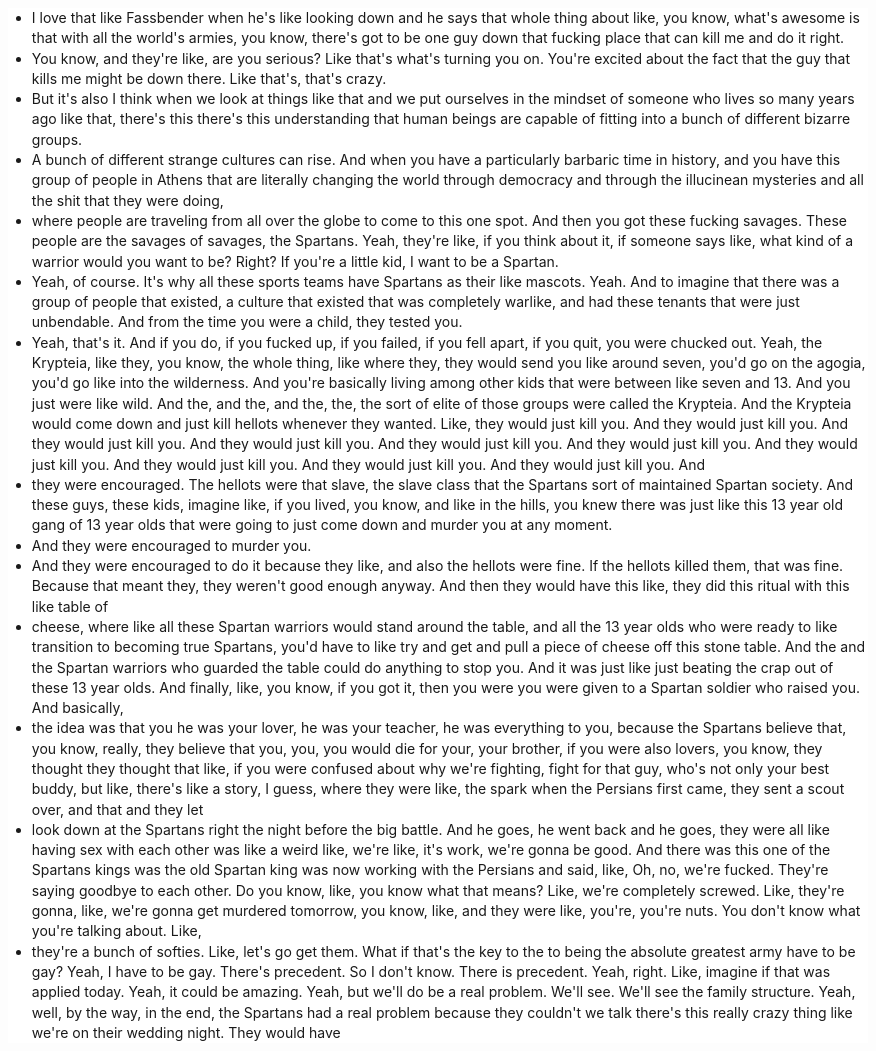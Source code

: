 *  I love that like Fassbender when he's like looking down and he says that whole thing about like, you know, what's awesome is that with all the world's armies, you know, there's got to be one guy down that fucking place that can kill me and do it right.
*  You know, and they're like, are you serious? Like that's what's turning you on. You're excited about the fact that the guy that kills me might be down there. Like that's, that's crazy.
*  But it's also I think when we look at things like that and we put ourselves in the mindset of someone who lives so many years ago like that, there's this there's this understanding that human beings are capable of fitting into a bunch of different bizarre groups.
*  A bunch of different strange cultures can rise. And when you have a particularly barbaric time in history, and you have this group of people in Athens that are literally changing the world through democracy and through the illucinean mysteries and all the shit that they were doing,
*  where people are traveling from all over the globe to come to this one spot. And then you got these fucking savages. These people are the savages of savages, the Spartans. Yeah, they're like, if you think about it, if someone says like, what kind of a warrior would you want to be? Right? If you're a little kid, I want to be a Spartan.
*  Yeah, of course. It's why all these sports teams have Spartans as their like mascots. Yeah. And to imagine that there was a group of people that existed, a culture that existed that was completely warlike, and had these tenants that were just unbendable. And from the time you were a child, they tested you.
*  Yeah, that's it. And if you do, if you fucked up, if you failed, if you fell apart, if you quit, you were chucked out. Yeah, the Krypteia, like they, you know, the whole thing, like where they, they would send you like around seven, you'd go on the agogia, you'd go like into the wilderness. And you're basically living among other kids that were between like seven and 13. And you just were like wild. And the, and the, and the, the, the sort of elite of those groups were called the Krypteia. And the Krypteia would come down and just kill hellots whenever they wanted. Like, they would just kill you. And they would just kill you. And they would just kill you. And they would just kill you. And they would just kill you. And they would just kill you. And they would just kill you. And they would just kill you. And they would just kill you. And they would just kill you. And
*  they were encouraged. The hellots were that slave, the slave class that the Spartans sort of maintained Spartan society. And these guys, these kids, imagine like, if you lived, you know, and like in the hills, you knew there was just like this 13 year old gang of 13 year olds that were going to just come down and murder you at any moment.
*  And they were encouraged to murder you.
*  And they were encouraged to do it because they like, and also the hellots were fine. If the hellots killed them, that was fine. Because that meant they, they weren't good enough anyway. And then they would have this like, they did this ritual with this like table of
*  cheese, where like all these Spartan warriors would stand around the table, and all the 13 year olds who were ready to like transition to becoming true Spartans, you'd have to like try and get and pull a piece of cheese off this stone table. And the and the Spartan warriors who guarded the table could do anything to stop you. And it was just like just beating the crap out of these 13 year olds. And finally, like, you know, if you got it, then you were you were given to a Spartan soldier who raised you. And basically,
*  the idea was that you he was your lover, he was your teacher, he was everything to you, because the Spartans believe that, you know, really, they believe that you, you, you would die for your, your brother, if you were also lovers, you know, they thought they thought that like, if you were confused about why we're fighting, fight for that guy, who's not only your best buddy, but like, there's like a story, I guess, where they were like, the spark when the Persians first came, they sent a scout over, and that and they let
*  look down at the Spartans right the night before the big battle. And he goes, he went back and he goes, they were all like having sex with each other was like a weird like, we're like, it's work, we're gonna be good. And there was this one of the Spartans kings was the old Spartan king was now working with the Persians and said, like, Oh, no, we're fucked. They're saying goodbye to each other. Do you know, like, you know what that means? Like, we're completely screwed. Like, they're gonna, like, we're gonna get murdered tomorrow, you know, like, and they were like, you're, you're nuts. You don't know what you're talking about. Like,
*  they're a bunch of softies. Like, let's go get them. What if that's the key to the to being the absolute greatest army have to be gay? Yeah, I have to be gay. There's precedent. So I don't know. There is precedent. Yeah, right. Like, imagine if that was applied today. Yeah, it could be amazing. Yeah, but we'll do be a real problem. We'll see. We'll see the family structure. Yeah, well, by the way, in the end, the Spartans had a real problem because they couldn't we talk there's this really crazy thing like we're on their wedding night. They would have